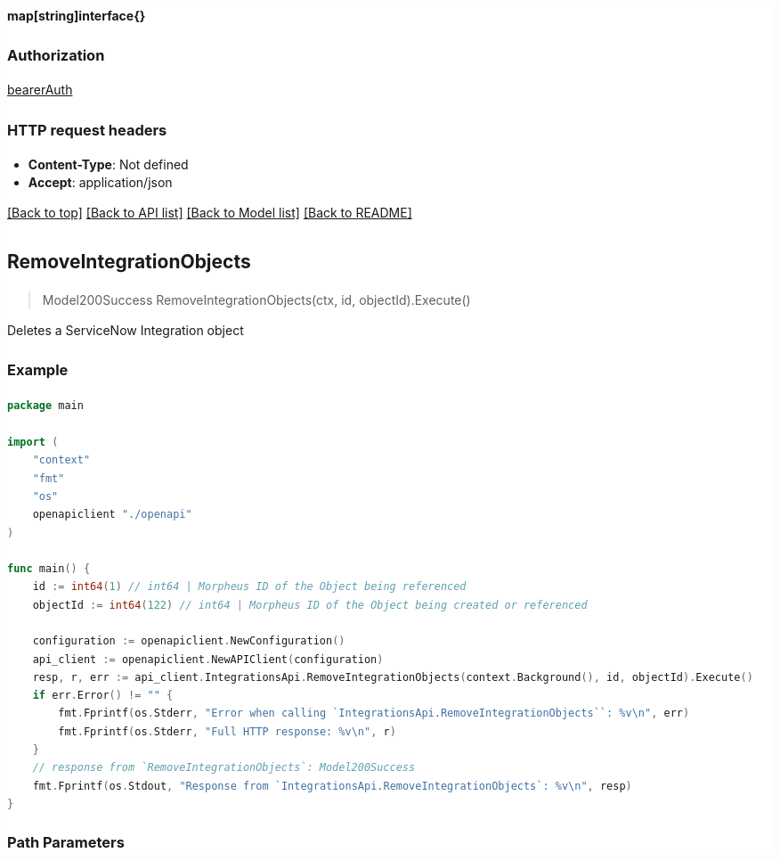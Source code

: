 **map[string]interface{}**

### Authorization

[bearerAuth](../README.md#bearerAuth)

### HTTP request headers

- **Content-Type**: Not defined
- **Accept**: application/json

[[Back to top]](#) [[Back to API list]](../README.md#documentation-for-api-endpoints)
[[Back to Model list]](../README.md#documentation-for-models)
[[Back to README]](../README.md)


## RemoveIntegrationObjects

> Model200Success RemoveIntegrationObjects(ctx, id, objectId).Execute()

Deletes a ServiceNow Integration object



### Example

```go
package main

import (
    "context"
    "fmt"
    "os"
    openapiclient "./openapi"
)

func main() {
    id := int64(1) // int64 | Morpheus ID of the Object being referenced
    objectId := int64(122) // int64 | Morpheus ID of the Object being created or referenced

    configuration := openapiclient.NewConfiguration()
    api_client := openapiclient.NewAPIClient(configuration)
    resp, r, err := api_client.IntegrationsApi.RemoveIntegrationObjects(context.Background(), id, objectId).Execute()
    if err.Error() != "" {
        fmt.Fprintf(os.Stderr, "Error when calling `IntegrationsApi.RemoveIntegrationObjects``: %v\n", err)
        fmt.Fprintf(os.Stderr, "Full HTTP response: %v\n", r)
    }
    // response from `RemoveIntegrationObjects`: Model200Success
    fmt.Fprintf(os.Stdout, "Response from `IntegrationsApi.RemoveIntegrationObjects`: %v\n", resp)
}
```

### Path Parameters
